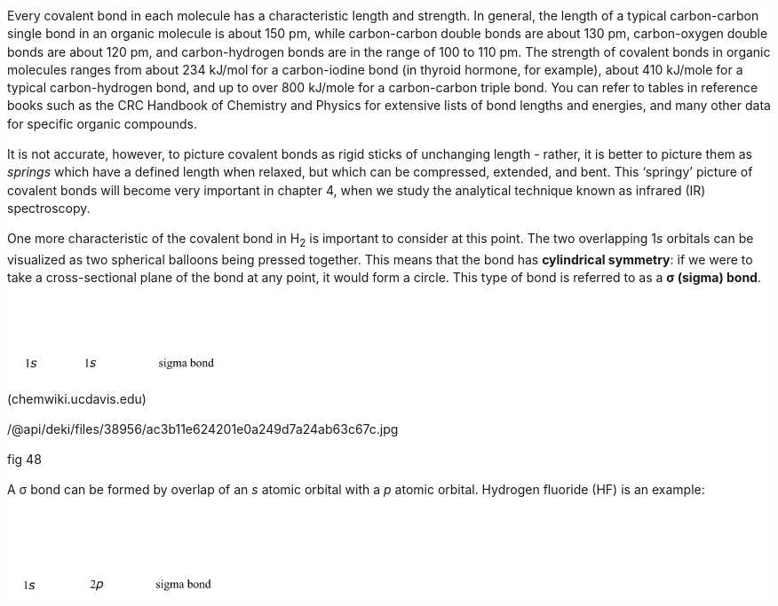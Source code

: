 Every covalent bond in each molecule has a characteristic length and
strength. In general, the length of a typical carbon-carbon single bond
in an organic molecule is about 150 pm, while carbon-carbon double bonds
are about 130 pm, carbon-oxygen double bonds are about 120 pm, and
carbon-hydrogen bonds are in the range of 100 to 110 pm. The strength of
covalent bonds in organic molecules ranges from about 234 kJ/mol for a
carbon-iodine bond (in thyroid hormone, for example), about 410 kJ/mole
for a typical carbon-hydrogen bond, and up to over 800 kJ/mole for a
carbon-carbon triple bond. You can refer to tables in reference books
such as the CRC Handbook of Chemistry and Physics for extensive lists of
bond lengths and energies, and many other data for specific organic
compounds.

It is not accurate, however, to picture covalent bonds as rigid sticks
of unchanging length - rather, it is better to picture them as *springs*
which have a defined length when relaxed, but which can be compressed,
extended, and bent. This ‘springy’ picture of covalent bonds will become
very important in chapter 4, when we study the analytical technique
known as infrared (IR) spectroscopy.

One more characteristic of the covalent bond in H<sub>2</sub> is
important to consider at this point. The two overlapping 1*s* orbitals
can be visualized as two spherical balloons being pressed together. This
means that the bond has **cylindrical symmetry**: if we were to take a
cross-sectional plane of the bond at any point, it would form a circle.
This type of bond is referred to as a **σ (sigma) bond**.

<img src="media/image90.png" style="width:2.61111in;height:0.86111in" />

(chemwiki.ucdavis.edu)

/@api/deki/files/38956/ac3b11e624201e0a249d7a24ab63c67c.jpg

fig 48

A σ bond can be formed by overlap of an *s* atomic orbital with a *p*
atomic orbital. Hydrogen fluoride (HF) is an example:

<img src="media/image91.png" style="width:2.65764in;height:0.97222in" />